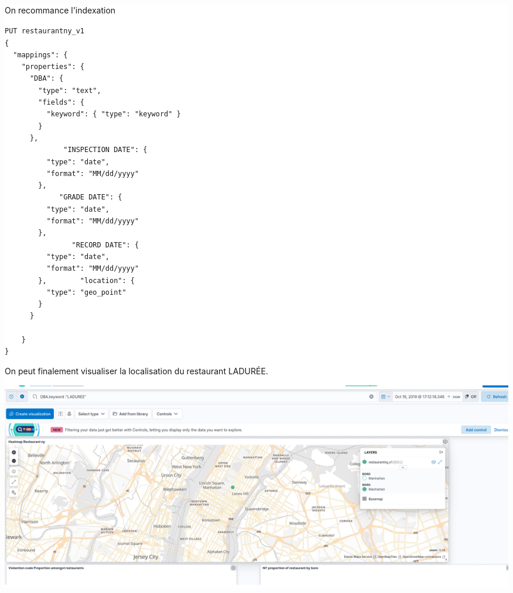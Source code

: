 On recommance l'indexation
```
PUT restaurantny_v1
{
  "mappings": {
    "properties": {
      "DBA": {
        "type": "text",
        "fields": {
          "keyword": { "type": "keyword" }
        }
      },
              "INSPECTION DATE": {
          "type": "date",
          "format": "MM/dd/yyyy"
        },
             "GRADE DATE": {
          "type": "date",
          "format": "MM/dd/yyyy"
        },
                "RECORD DATE": {
          "type": "date",
          "format": "MM/dd/yyyy"
        },        "location": {
          "type": "geo_point"
        }
      }

    }
}
```
On peut finalement visualiser la localisation du restaurant LADURÉE.

![alt text](image-19.png)
